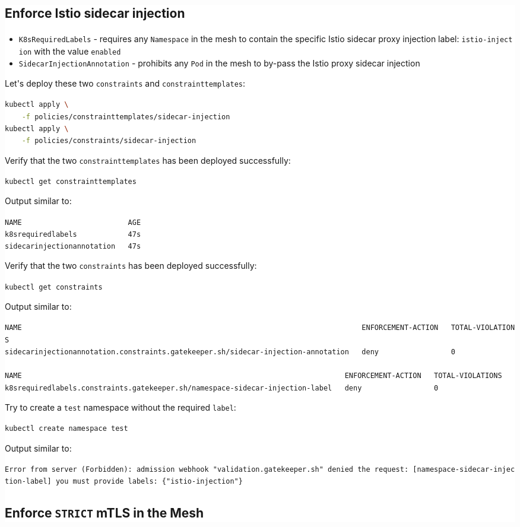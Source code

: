 ## Enforce Istio sidecar injection

- `K8sRequiredLabels` - requires any `Namespace` in the mesh to contain the specific Istio sidecar proxy injection label: `istio-injection` with the value `enabled`
- `SidecarInjectionAnnotation` - prohibits any `Pod` in the mesh to by-pass the Istio proxy sidecar injection

Let's deploy these two `constraints` and `constrainttemplates`:
```bash
kubectl apply \
    -f policies/constrainttemplates/sidecar-injection
kubectl apply \
    -f policies/constraints/sidecar-injection
```

Verify that the two `constrainttemplates` has been deployed successfully:
```bash
kubectl get constrainttemplates
```

Output similar to:
```output
NAME                         AGE
k8srequiredlabels            47s
sidecarinjectionannotation   47s
```

Verify that the two `constraints` has been deployed successfully:
```bash
kubectl get constraints
```

Output similar to:
```output
NAME                                                                                ENFORCEMENT-ACTION   TOTAL-VIOLATIONS
sidecarinjectionannotation.constraints.gatekeeper.sh/sidecar-injection-annotation   deny                 0

NAME                                                                            ENFORCEMENT-ACTION   TOTAL-VIOLATIONS
k8srequiredlabels.constraints.gatekeeper.sh/namespace-sidecar-injection-label   deny                 0
```

Try to create a `test` namespace without the required `label`:
```bash
kubectl create namespace test
```

Output similar to:
```output
Error from server (Forbidden): admission webhook "validation.gatekeeper.sh" denied the request: [namespace-sidecar-injection-label] you must provide labels: {"istio-injection"}
```

## Enforce `STRICT` mTLS in the Mesh
